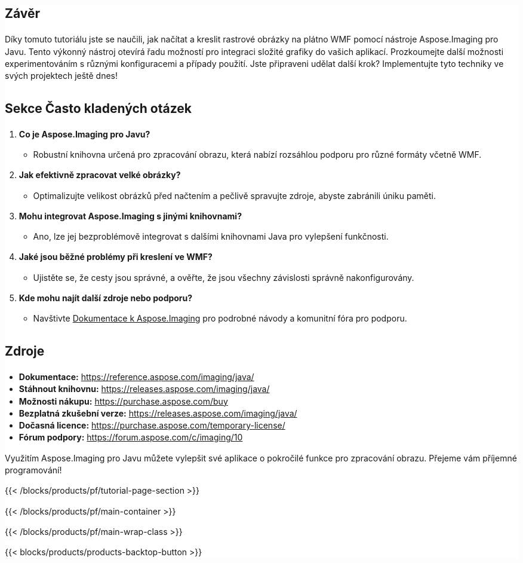 ## Závěr

Díky tomuto tutoriálu jste se naučili, jak načítat a kreslit rastrové obrázky na plátno WMF pomocí nástroje Aspose.Imaging pro Javu. Tento výkonný nástroj otevírá řadu možností pro integraci složité grafiky do vašich aplikací. Prozkoumejte další možnosti experimentováním s různými konfiguracemi a případy použití. Jste připraveni udělat další krok? Implementujte tyto techniky ve svých projektech ještě dnes!

## Sekce Často kladených otázek

1. **Co je Aspose.Imaging pro Javu?**
   - Robustní knihovna určená pro zpracování obrazu, která nabízí rozsáhlou podporu pro různé formáty včetně WMF.

2. **Jak efektivně zpracovat velké obrázky?**
   - Optimalizujte velikost obrázků před načtením a pečlivě spravujte zdroje, abyste zabránili úniku paměti.

3. **Mohu integrovat Aspose.Imaging s jinými knihovnami?**
   - Ano, lze jej bezproblémově integrovat s dalšími knihovnami Java pro vylepšení funkčnosti.

4. **Jaké jsou běžné problémy při kreslení ve WMF?**
   - Ujistěte se, že cesty jsou správné, a ověřte, že jsou všechny závislosti správně nakonfigurovány.

5. **Kde mohu najít další zdroje nebo podporu?**
   - Navštivte [Dokumentace k Aspose.Imaging](https://reference.aspose.com/imaging/java/) pro podrobné návody a komunitní fóra pro podporu.

## Zdroje

- **Dokumentace:** https://reference.aspose.com/imaging/java/
- **Stáhnout knihovnu:** https://releases.aspose.com/imaging/java/
- **Možnosti nákupu:** https://purchase.aspose.com/buy
- **Bezplatná zkušební verze:** https://releases.aspose.com/imaging/java/
- **Dočasná licence:** https://purchase.aspose.com/temporary-license/
- **Fórum podpory:** https://forum.aspose.com/c/imaging/10

Využitím Aspose.Imaging pro Javu můžete vylepšit své aplikace o pokročilé funkce pro zpracování obrazu. Přejeme vám příjemné programování!

{{< /blocks/products/pf/tutorial-page-section >}}

{{< /blocks/products/pf/main-container >}}

{{< /blocks/products/pf/main-wrap-class >}}

{{< blocks/products/products-backtop-button >}}